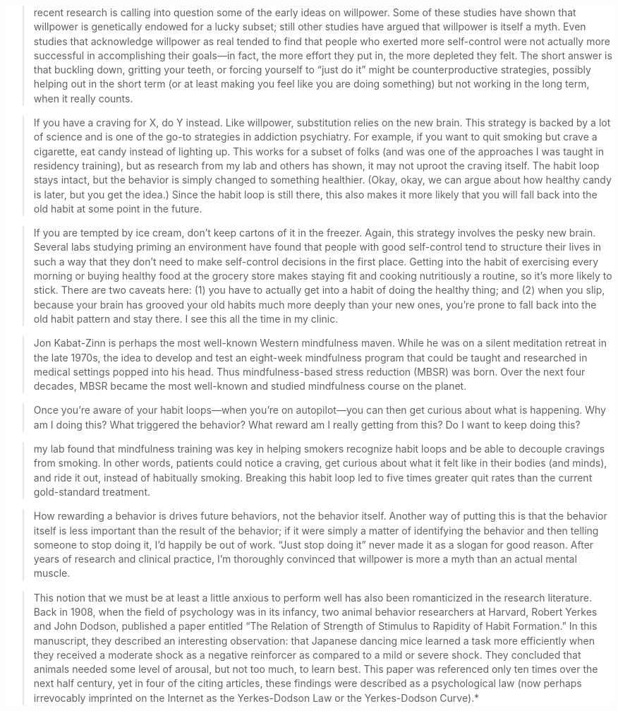> recent research is calling into question some of the early ideas on willpower. Some of these studies have shown that willpower is genetically endowed for a lucky subset; still other studies have argued that willpower is itself a myth. Even studies that acknowledge willpower as real tended to find that people who exerted more self-control were not actually more successful in accomplishing their goals—in fact, the more effort they put in, the more depleted they felt. The short answer is that buckling down, gritting your teeth, or forcing yourself to “just do it” might be counterproductive strategies, possibly helping out in the short term (or at least making you feel like you are doing something) but not working in the long term, when it really counts.

> If you have a craving for X, do Y instead. Like willpower, substitution relies on the new brain. This strategy is backed by a lot of science and is one of the go-to strategies in addiction psychiatry. For example, if you want to quit smoking but crave a cigarette, eat candy instead of lighting up. This works for a subset of folks (and was one of the approaches I was taught in residency training), but as research from my lab and others has shown, it may not uproot the craving itself. The habit loop stays intact, but the behavior is simply changed to something healthier. (Okay, okay, we can argue about how healthy candy is later, but you get the idea.) Since the habit loop is still there, this also makes it more likely that you will fall back into the old habit at some point in the future.

> If you are tempted by ice cream, don’t keep cartons of it in the freezer. Again, this strategy involves the pesky new brain. Several labs studying priming an environment have found that people with good self-control tend to structure their lives in such a way that they don’t need to make self-control decisions in the first place. Getting into the habit of exercising every morning or buying healthy food at the grocery store makes staying fit and cooking nutritiously a routine, so it’s more likely to stick. There are two caveats here: (1) you have to actually get into a habit of doing the healthy thing; and (2) when you slip, because your brain has grooved your old habits much more deeply than your new ones, you’re prone to fall back into the old habit pattern and stay there. I see this all the time in my clinic.

> Jon Kabat-Zinn is perhaps the most well-known Western mindfulness maven. While he was on a silent meditation retreat in the late 1970s, the idea to develop and test an eight-week mindfulness program that could be taught and researched in medical settings popped into his head. Thus mindfulness-based stress reduction (MBSR) was born. Over the next four decades, MBSR became the most well-known and studied mindfulness course on the planet.

> Once you’re aware of your habit loops—when you’re on autopilot—you can then get curious about what is happening. Why am I doing this? What triggered the behavior? What reward am I really getting from this? Do I want to keep doing this?

> my lab found that mindfulness training was key in helping smokers recognize habit loops and be able to decouple cravings from smoking. In other words, patients could notice a craving, get curious about what it felt like in their bodies (and minds), and ride it out, instead of habitually smoking. Breaking this habit loop led to five times greater quit rates than the current gold-standard treatment.

> How rewarding a behavior is drives future behaviors, not the behavior itself. Another way of putting this is that the behavior itself is less important than the result of the behavior; if it were simply a matter of identifying the behavior and then telling someone to stop doing it, I’d happily be out of work. “Just stop doing it” never made it as a slogan for good reason. After years of research and clinical practice, I’m thoroughly convinced that willpower is more a myth than an actual mental muscle.

> This notion that we must be at least a little anxious to perform well has also been romanticized in the research literature. Back in 1908, when the field of psychology was in its infancy, two animal behavior researchers at Harvard, Robert Yerkes and John Dodson, published a paper entitled “The Relation of Strength of Stimulus to Rapidity of Habit Formation.” In this manuscript, they described an interesting observation: that Japanese dancing mice learned a task more efficiently when they received a moderate shock as a negative reinforcer as compared to a mild or severe shock. They concluded that animals needed some level of arousal, but not too much, to learn best. This paper was referenced only ten times over the next half century, yet in four of the citing articles, these findings were described as a psychological law (now perhaps irrevocably imprinted on the Internet as the Yerkes-Dodson Law or the Yerkes-Dodson Curve).*
